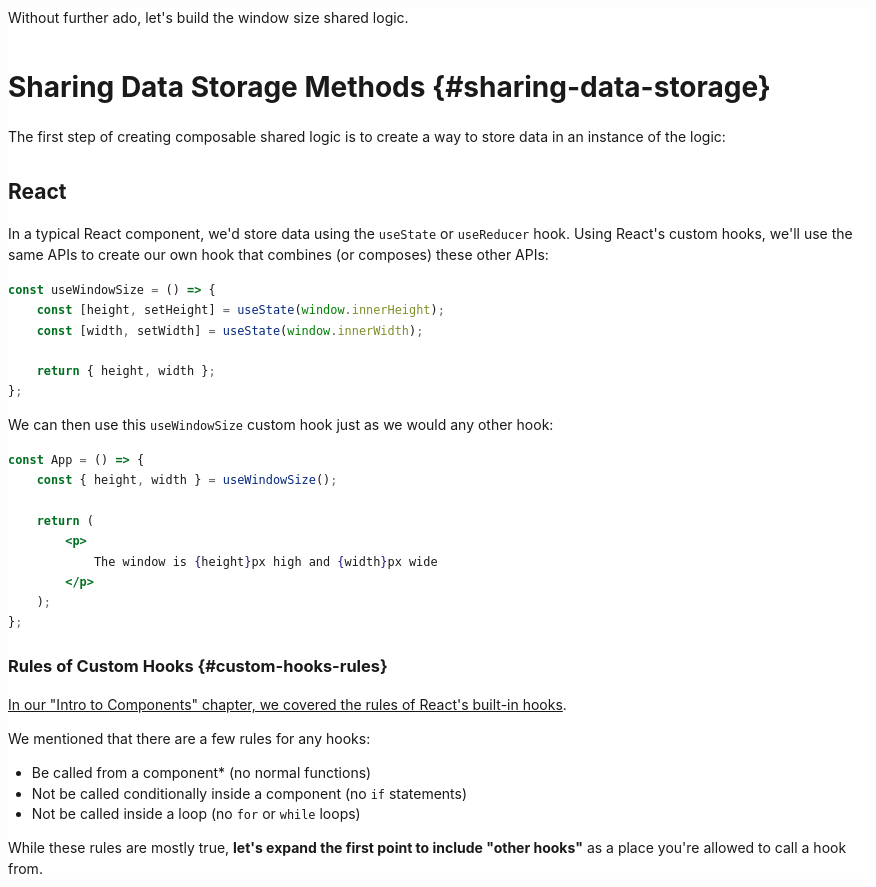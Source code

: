 Without further ado, let's build the window size shared logic.

# Sharing Data Storage Methods {#sharing-data-storage}

The first step of creating composable shared logic is to create a way to store data in an instance of the logic:



## React

In a typical React component, we'd store data using the `useState` or `useReducer` hook. Using React's custom hooks, we'll use the same APIs to create our own hook that combines (or composes) these other APIs:

```jsx
const useWindowSize = () => {
	const [height, setHeight] = useState(window.innerHeight);
	const [width, setWidth] = useState(window.innerWidth);

	return { height, width };
};
```

We can then use this `useWindowSize` custom hook just as we would any other hook:

```jsx
const App = () => {
	const { height, width } = useWindowSize();

	return (
		<p>
			The window is {height}px high and {width}px wide
		</p>
	);
};
```


<iframe data-frame-title="React Shared Data Storage - StackBlitz" src="pfp-code:./ffg-fundamentals-react-shared-data-storage-100?template=node&embed=1&file=src%2Fmain.jsx"></iframe>


### Rules of Custom Hooks {#custom-hooks-rules}

[In our "Intro to Components" chapter, we covered the rules of React's built-in hooks](/posts/ffg-fundamentals-intro-to-components#rules-of-hooks).

We mentioned that there are a few rules for any hooks:

- Be called from a component\* (no normal functions)
- Not be called conditionally inside a component (no `if` statements)
- Not be called inside a loop (no `for` or `while` loops)

While these rules are mostly true, **let's expand the first point to include "other hooks"** as a place you're allowed to call a hook from.
